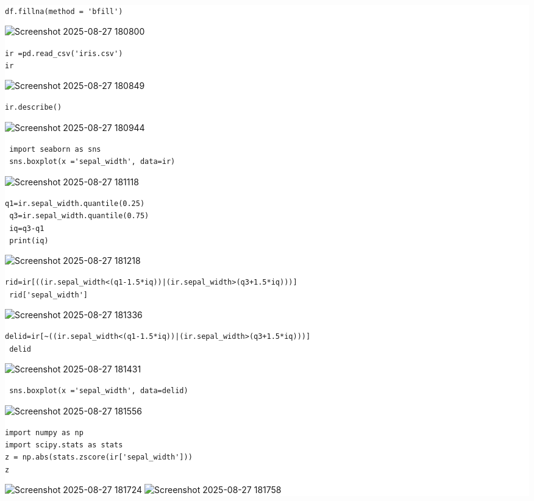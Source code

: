 ```
df.fillna(method = 'bfill')
```
<img width="799" height="630" alt="Screenshot 2025-08-27 180800" src="https://github.com/user-attachments/assets/0026c188-3f80-4f19-b352-506c6522c30c" />

```
ir =pd.read_csv('iris.csv')
ir
```
<img width="668" height="507" alt="Screenshot 2025-08-27 180849" src="https://github.com/user-attachments/assets/4679cd60-c731-4b7f-9e84-b951aa4921f0" />

```
ir.describe()
```
<img width="584" height="363" alt="Screenshot 2025-08-27 180944" src="https://github.com/user-attachments/assets/a9cf4c44-6547-466c-8956-25791a7ab0bb" />

```
 import seaborn as sns
 sns.boxplot(x ='sepal_width', data=ir)
```
<img width="756" height="638" alt="Screenshot 2025-08-27 181118" src="https://github.com/user-attachments/assets/9b01fc2c-7d67-46c6-90cc-14b99e2d8f29" />

```
q1=ir.sepal_width.quantile(0.25)
 q3=ir.sepal_width.quantile(0.75)
 iq=q3-q1
 print(iq)
```
<img width="410" height="138" alt="Screenshot 2025-08-27 181218" src="https://github.com/user-attachments/assets/7f09a69a-7924-45ec-b5ef-c9a21707a829" />

```
rid=ir[((ir.sepal_width<(q1-1.5*iq))|(ir.sepal_width>(q3+1.5*iq)))]
 rid['sepal_width']
```
<img width="741" height="184" alt="Screenshot 2025-08-27 181336" src="https://github.com/user-attachments/assets/0890e0bb-ece2-4e52-ab50-5d41067b2b98" />

```
delid=ir[~((ir.sepal_width<(q1-1.5*iq))|(ir.sepal_width>(q3+1.5*iq)))]
 delid
```
<img width="783" height="502" alt="Screenshot 2025-08-27 181431" src="https://github.com/user-attachments/assets/18c2c6cb-06b4-443e-a794-f562cd7e4061" />

```
 sns.boxplot(x ='sepal_width', data=delid)
```
<img width="791" height="627" alt="Screenshot 2025-08-27 181556" src="https://github.com/user-attachments/assets/6957b89e-b0c0-4ec1-a49c-882f059abe24" />

```
import numpy as np
import scipy.stats as stats
z = np.abs(stats.zscore(ir['sepal_width']))
z
```
<img width="531" height="66" alt="Screenshot 2025-08-27 181724" src="https://github.com/user-attachments/assets/704c039a-a146-45cc-a92d-9cd7fb664ba9" />
<img width="553" height="334" alt="Screenshot 2025-08-27 181758" src="https://github.com/user-attachments/assets/cdd5d816-ab4b-4b76-b076-0049438fa222" />
